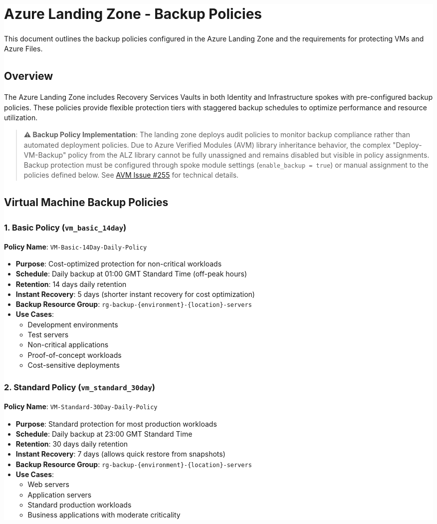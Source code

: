 # Azure Landing Zone - Backup Policies

This document outlines the backup policies configured in the Azure Landing Zone and the requirements for protecting VMs and Azure Files.

## Overview

The Azure Landing Zone includes Recovery Services Vaults in both Identity and Infrastructure spokes with pre-configured backup policies. These policies provide flexible protection tiers with staggered backup schedules to optimize performance and resource utilization.

> **⚠️ Backup Policy Implementation**: The landing zone deploys audit policies to monitor backup compliance rather than automated deployment policies. Due to Azure Verified Modules (AVM) library inheritance behavior, the complex "Deploy-VM-Backup" policy from the ALZ library cannot be fully unassigned and remains disabled but visible in policy assignments. Backup protection must be configured through spoke module settings (`enable_backup = true`) or manual assignment to the policies defined below. See [AVM Issue #255](https://github.com/Azure/terraform-azurerm-avm-ptn-alz/issues/255) for technical details.

## Virtual Machine Backup Policies

### 1. Basic Policy (`vm_basic_14day`)

**Policy Name**: `VM-Basic-14Day-Daily-Policy`

- **Purpose**: Cost-optimized protection for non-critical workloads
- **Schedule**: Daily backup at 01:00 GMT Standard Time (off-peak hours)
- **Retention**: 14 days daily retention
- **Instant Recovery**: 5 days (shorter instant recovery for cost optimization)
- **Backup Resource Group**: `rg-backup-{environment}-{location}-servers`
- **Use Cases**:
  - Development environments
  - Test servers
  - Non-critical applications
  - Proof-of-concept workloads
  - Cost-sensitive deployments

### 2. Standard Policy (`vm_standard_30day`)

**Policy Name**: `VM-Standard-30Day-Daily-Policy`

- **Purpose**: Standard protection for most production workloads
- **Schedule**: Daily backup at 23:00 GMT Standard Time
- **Retention**: 30 days daily retention
- **Instant Recovery**: 7 days (allows quick restore from snapshots)
- **Backup Resource Group**: `rg-backup-{environment}-{location}-servers`
- **Use Cases**:
  - Web servers
  - Application servers
  - Standard production workloads
  - Business applications with moderate criticality
